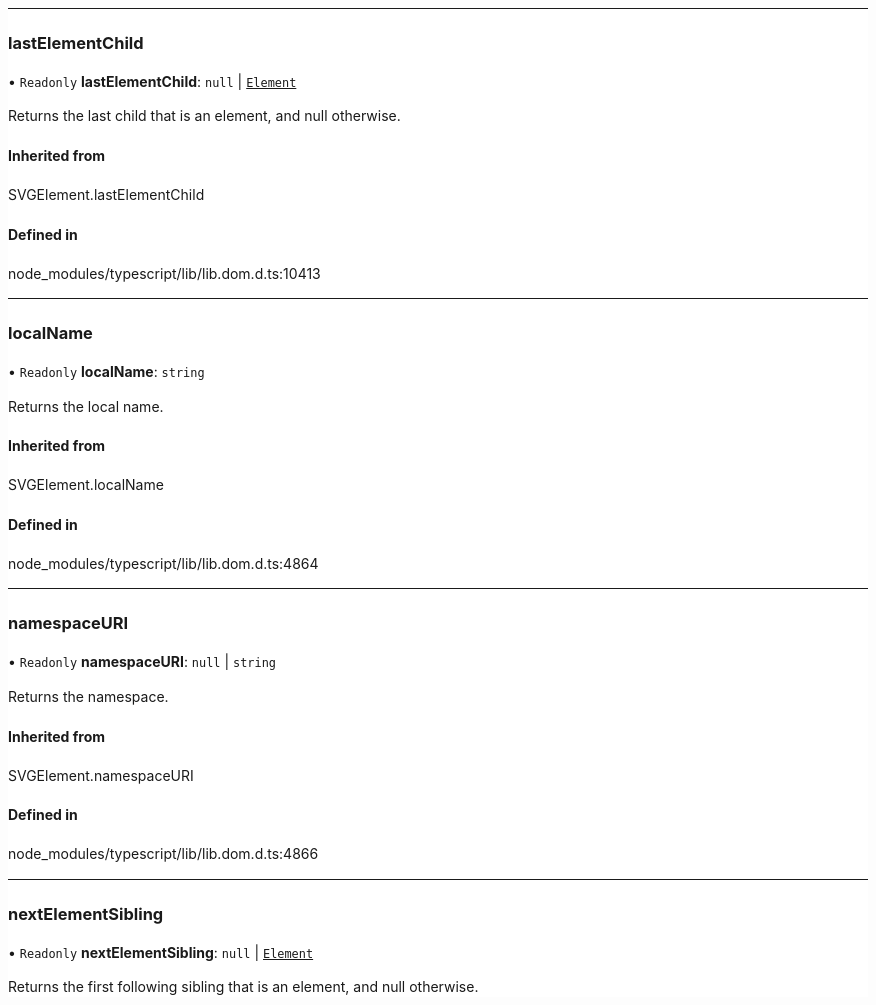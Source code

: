 ___

### lastElementChild

• `Readonly` **lastElementChild**: ``null`` \| [`Element`](../modules/axes_lines._internal_.md#element)

Returns the last child that is an element, and null otherwise.

#### Inherited from

SVGElement.lastElementChild

#### Defined in

node_modules/typescript/lib/lib.dom.d.ts:10413

___

### localName

• `Readonly` **localName**: `string`

Returns the local name.

#### Inherited from

SVGElement.localName

#### Defined in

node_modules/typescript/lib/lib.dom.d.ts:4864

___

### namespaceURI

• `Readonly` **namespaceURI**: ``null`` \| `string`

Returns the namespace.

#### Inherited from

SVGElement.namespaceURI

#### Defined in

node_modules/typescript/lib/lib.dom.d.ts:4866

___

### nextElementSibling

• `Readonly` **nextElementSibling**: ``null`` \| [`Element`](../modules/axes_lines._internal_.md#element)

Returns the first following sibling that is an element, and null otherwise.
